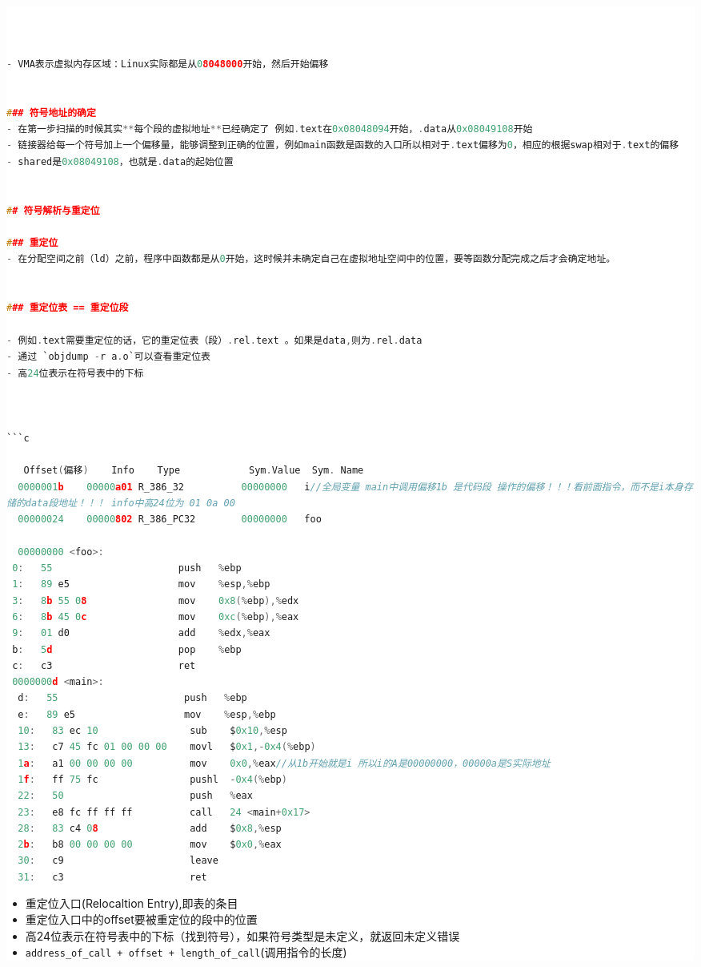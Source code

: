  ```c



- VMA表示虚拟内存区域：Linux实际都是从08048000开始，然后开始偏移


### 符号地址的确定
- 在第一步扫描的时候其实**每个段的虚拟地址**已经确定了 例如.text在0x08048094开始，.data从0x08049108开始
- 链接器给每一个符号加上一个偏移量，能够调整到正确的位置，例如main函数是函数的入口所以相对于.text偏移为0，相应的根据swap相对于.text的偏移
- shared是0x08049108，也就是.data的起始位置


## 符号解析与重定位

### 重定位
- 在分配空间之前（ld）之前，程序中函数都是从0开始，这时候并未确定自己在虚拟地址空间中的位置，要等函数分配完成之后才会确定地址。


### 重定位表 == 重定位段

- 例如.text需要重定位的话，它的重定位表（段）.rel.text 。如果是data,则为.rel.data
- 通过 `objdump -r a.o`可以查看重定位表
- 高24位表示在符号表中的下标



  ```c

     Offset(偏移)    Info    Type            Sym.Value  Sym. Name
    0000001b    00000a01 R_386_32          00000000   i//全局变量 main中调用偏移1b 是代码段 操作的偏移！！！看前面指令，而不是i本身存储的data段地址！！！ info中高24位为 01 0a 00 
    00000024    00000802 R_386_PC32        00000000   foo

    00000000 <foo>:
   0:   55                      push   %ebp
   1:   89 e5                   mov    %esp,%ebp
   3:   8b 55 08                mov    0x8(%ebp),%edx
   6:   8b 45 0c                mov    0xc(%ebp),%eax
   9:   01 d0                   add    %edx,%eax
   b:   5d                      pop    %ebp
   c:   c3                      ret    
   0000000d <main>:
    d:   55                      push   %ebp
    e:   89 e5                   mov    %esp,%ebp
    10:   83 ec 10                sub    $0x10,%esp
    13:   c7 45 fc 01 00 00 00    movl   $0x1,-0x4(%ebp)
    1a:   a1 00 00 00 00          mov    0x0,%eax//从1b开始就是i 所以i的A是00000000，00000a是S实际地址
    1f:   ff 75 fc                pushl  -0x4(%ebp)
    22:   50                      push   %eax
    23:   e8 fc ff ff ff          call   24 <main+0x17>
    28:   83 c4 08                add    $0x8,%esp
    2b:   b8 00 00 00 00          mov    $0x0,%eax
    30:   c9                      leave  
    31:   c3                      ret   
  ```
- 重定位入口(Relocaltion Entry),即表的条目
- 重定位入口中的offset要被重定位的段中的位置
- 高24位表示在符号表中的下标（找到符号），如果符号类型是未定义，就返回未定义错误
- `address_of_call + offset + length_of_call`(调用指令的长度)
